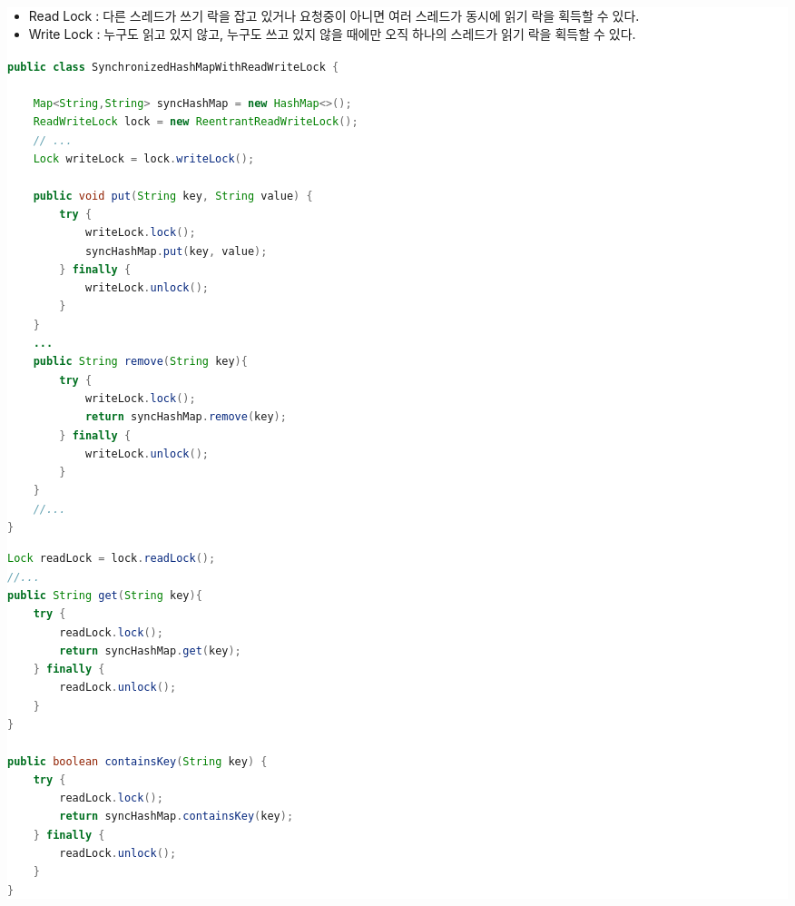 - Read Lock : 다른 스레드가 쓰기 락을 잡고 있거나 요청중이 아니면 여러 스레드가 동시에 읽기 락을 획득할 수 있다.
- Write Lock : 누구도 읽고 있지 않고, 누구도 쓰고 있지 않을 때에만 오직 하나의 스레드가 읽기 락을 획득할 수 있다.

```java
public class SynchronizedHashMapWithReadWriteLock {

    Map<String,String> syncHashMap = new HashMap<>();
    ReadWriteLock lock = new ReentrantReadWriteLock();
    // ...
    Lock writeLock = lock.writeLock();

    public void put(String key, String value) {
        try {
            writeLock.lock();
            syncHashMap.put(key, value);
        } finally {
            writeLock.unlock();
        }
    }
    ...
    public String remove(String key){
        try {
            writeLock.lock();
            return syncHashMap.remove(key);
        } finally {
            writeLock.unlock();
        }
    }
    //...
}
```

```java
Lock readLock = lock.readLock();
//...
public String get(String key){
    try {
        readLock.lock();
        return syncHashMap.get(key);
    } finally {
        readLock.unlock();
    }
}

public boolean containsKey(String key) {
    try {
        readLock.lock();
        return syncHashMap.containsKey(key);
    } finally {
        readLock.unlock();
    }
}
```
